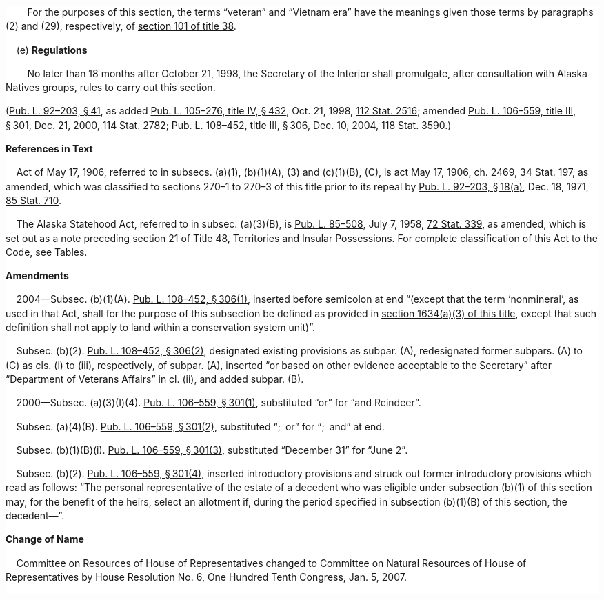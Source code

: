         For the purposes of this section, the terms “veteran” and “Vietnam era” have the meanings given those terms by paragraphs (2) and (29), respectively, of [section 101 of title 38][/us/usc/t38/s101].

    (e) __Regulations__ 

        No later than 18 months after October 21, 1998, the Secretary of the Interior shall promulgate, after consultation with Alaska Natives groups, rules to carry out this section.

([Pub. L. 92–203, § 41][/us/pl/92/203/s41], as added [Pub. L. 105–276, title IV, § 432][/us/pl/105/276/s432], Oct. 21, 1998, [112 Stat. 2516][/us/stat/112/2516]; amended [Pub. L. 106–559, title III, § 301][/us/pl/106/559/s301], Dec. 21, 2000, [114 Stat. 2782][/us/stat/114/2782]; [Pub. L. 108–452, title III, § 306][/us/pl/108/452/s306], Dec. 10, 2004, [118 Stat. 3590][/us/stat/118/3590].)

 __References in Text__ 

    Act of May 17, 1906, referred to in subsecs. (a)(1), (b)(1)(A), (3) and (c)(1)(B), (C), is [act May 17, 1906, ch. 2469][/us/act/1906-05-17/ch2469], [34 Stat. 197][/us/stat/34/197], as amended, which was classified to sections 270–1 to 270–3 of this title prior to its repeal by [Pub. L. 92–203, § 18(a)][/us/pl/92/203/s18/a], Dec. 18, 1971, [85 Stat. 710][/us/stat/85/710].

    The Alaska Statehood Act, referred to in subsec. (a)(3)(B), is [Pub. L. 85–508][/us/pl/85/508], July 7, 1958, [72 Stat. 339][/us/stat/72/339], as amended, which is set out as a note preceding [section 21 of Title 48][/us/usc/t48/s21], Territories and Insular Possessions. For complete classification of this Act to the Code, see Tables.

 __Amendments__ 

    2004—Subsec. (b)(1)(A). [Pub. L. 108–452, § 306(1)][/us/pl/108/452/s306/1], inserted before semicolon at end “(except that the term ‘nonmineral’, as used in that Act, shall for the purpose of this subsection be defined as provided in [section 1634(a)(3) of this title][/us/usc/t43/s1634/a/3], except that such definition shall not apply to land within a conservation system unit)”.

    Subsec. (b)(2). [Pub. L. 108–452, § 306(2)][/us/pl/108/452/s306/2], designated existing provisions as subpar. (A), redesignated former subpars. (A) to (C) as cls. (i) to (iii), respectively, of subpar. (A), inserted “or based on other evidence acceptable to the Secretary” after “Department of Veterans Affairs” in cl. (ii), and added subpar. (B).

    2000—Subsec. (a)(3)(I)(4). [Pub. L. 106–559, § 301(1)][/us/pl/106/559/s301/1], substituted “or” for “and Reindeer”.

    Subsec. (a)(4)(B). [Pub. L. 106–559, § 301(2)][/us/pl/106/559/s301/2], substituted “; or” for “; and” at end.

    Subsec. (b)(1)(B)(i). [Pub. L. 106–559, § 301(3)][/us/pl/106/559/s301/3], substituted “December 31” for “June 2”.

    Subsec. (b)(2). [Pub. L. 106–559, § 301(4)][/us/pl/106/559/s301/4], inserted introductory provisions and struck out former introductory provisions which read as follows: “The personal representative of the estate of a decedent who was eligible under subsection (b)(1) of this section may, for the benefit of the heirs, select an allotment if, during the period specified in subsection (b)(1)(B) of this section, the decedent—”.

 __Change of Name__ 

    Committee on Resources of House of Representatives changed to Committee on Natural Resources of House of Representatives by House Resolution No. 6, One Hundred Tenth Congress, Jan. 5, 2007.

----------


[/us/stat/34/197]: https://publicdocs.github.io/go/links?ns=uslm&ref=%2Fus%2Fstat%2F34%2F197
[/us/usc/t43/s1610/a/1]: https://publicdocs.github.io/go/links?ns=uslm&ref=%2Fus%2Fusc%2Ft43%2Fs1610%2Fa%2F1
[/us/usc/t43/s1610/a/1/C]: https://publicdocs.github.io/go/links?ns=uslm&ref=%2Fus%2Fusc%2Ft43%2Fs1610%2Fa%2F1%2FC
[/us/stat/34/197]: https://publicdocs.github.io/go/links?ns=uslm&ref=%2Fus%2Fstat%2F34%2F197
[/us/usc/t43/s1634/a/3]: https://publicdocs.github.io/go/links?ns=uslm&ref=%2Fus%2Fusc%2Ft43%2Fs1634%2Fa%2F3
[/us/usc/t38/s101]: https://publicdocs.github.io/go/links?ns=uslm&ref=%2Fus%2Fusc%2Ft38%2Fs101
[/us/pl/92/203/s41]: https://publicdocs.github.io/go/links?ns=uslm&ref=%2Fus%2Fpl%2F92%2F203%2Fs41
[/us/pl/105/276/s432]: https://publicdocs.github.io/go/links?ns=uslm&ref=%2Fus%2Fpl%2F105%2F276%2Fs432
[/us/stat/112/2516]: https://publicdocs.github.io/go/links?ns=uslm&ref=%2Fus%2Fstat%2F112%2F2516
[/us/pl/106/559/s301]: https://publicdocs.github.io/go/links?ns=uslm&ref=%2Fus%2Fpl%2F106%2F559%2Fs301
[/us/stat/114/2782]: https://publicdocs.github.io/go/links?ns=uslm&ref=%2Fus%2Fstat%2F114%2F2782
[/us/pl/108/452/s306]: https://publicdocs.github.io/go/links?ns=uslm&ref=%2Fus%2Fpl%2F108%2F452%2Fs306
[/us/stat/118/3590]: https://publicdocs.github.io/go/links?ns=uslm&ref=%2Fus%2Fstat%2F118%2F3590
[/us/act/1906-05-17/ch2469]: https://publicdocs.github.io/go/links?ns=uslm&ref=%2Fus%2Fact%2F1906-05-17%2Fch2469
[/us/stat/34/197]: https://publicdocs.github.io/go/links?ns=uslm&ref=%2Fus%2Fstat%2F34%2F197
[/us/pl/92/203/s18/a]: https://publicdocs.github.io/go/links?ns=uslm&ref=%2Fus%2Fpl%2F92%2F203%2Fs18%2Fa
[/us/stat/85/710]: https://publicdocs.github.io/go/links?ns=uslm&ref=%2Fus%2Fstat%2F85%2F710
[/us/pl/85/508]: https://publicdocs.github.io/go/links?ns=uslm&ref=%2Fus%2Fpl%2F85%2F508
[/us/stat/72/339]: https://publicdocs.github.io/go/links?ns=uslm&ref=%2Fus%2Fstat%2F72%2F339
[/us/usc/t48/s21]: https://publicdocs.github.io/go/links?ns=uslm&ref=%2Fus%2Fusc%2Ft48%2Fs21
[/us/pl/108/452/s306/1]: https://publicdocs.github.io/go/links?ns=uslm&ref=%2Fus%2Fpl%2F108%2F452%2Fs306%2F1
[/us/usc/t43/s1634/a/3]: https://publicdocs.github.io/go/links?ns=uslm&ref=%2Fus%2Fusc%2Ft43%2Fs1634%2Fa%2F3
[/us/pl/108/452/s306/2]: https://publicdocs.github.io/go/links?ns=uslm&ref=%2Fus%2Fpl%2F108%2F452%2Fs306%2F2
[/us/pl/106/559/s301/1]: https://publicdocs.github.io/go/links?ns=uslm&ref=%2Fus%2Fpl%2F106%2F559%2Fs301%2F1
[/us/pl/106/559/s301/2]: https://publicdocs.github.io/go/links?ns=uslm&ref=%2Fus%2Fpl%2F106%2F559%2Fs301%2F2
[/us/pl/106/559/s301/3]: https://publicdocs.github.io/go/links?ns=uslm&ref=%2Fus%2Fpl%2F106%2F559%2Fs301%2F3
[/us/pl/106/559/s301/4]: https://publicdocs.github.io/go/links?ns=uslm&ref=%2Fus%2Fpl%2F106%2F559%2Fs301%2F4
